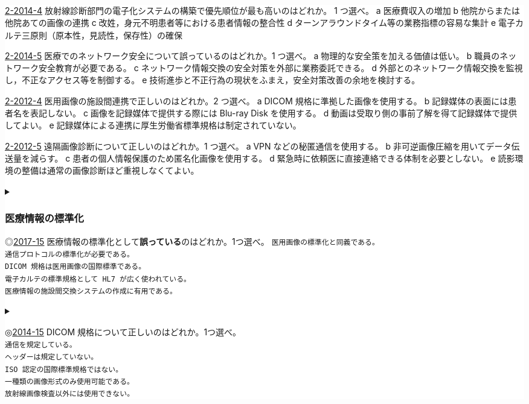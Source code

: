 [2-2014-4](http://www.radiology.jp/content/files/1379.pdf#page=2)
放射線診断部門の電子化システムの構築で優先順位が最も高いのはどれか。 1 つ選べ。
a 医療費収入の増加
b 他院からまたは他院あての画像の連携
c 改姓，身元不明患者等における患者情報の整合性
d ターンアラウンドタイム等の業務指標の容易な集計
e 電子カルテ三原則（原本性，見読性，保存性）の確保

[2-2014-5](http://www.radiology.jp/content/files/1379.pdf#page=2)
医療でのネットワーク安全について誤っているのはどれか。1 つ選べ。
a 物理的な安全策を加える価値は低い。
b 職員のネットワーク安全教育が必要である。
c ネットワーク情報交換の安全対策を外部に業務委託できる。
d 外部とのネットワーク情報交換を監視し，不正なアクセス等を制御する。
e 技術進歩と不正行為の現状をふまえ，安全対策改善の余地を検討する。

[2-2012-4](http://www.radiology.jp/content/files/2012_21s_exsam1_15.pdf#page=2)
医用画像の施設間連携で正しいのはどれか。2 つ選べ。
a DICOM 規格に準拠した画像を使用する。
b 記録媒体の表面には患者名を表記しない。
c 画像を記録媒体で提供する際には Blu-ray Disk を使用する。
d 動画は受取り側の事前了解を得て記録媒体で提供してよい。
e 記録媒体による連携に厚生労働省標準規格は制定されていない。

[2-2012-5](http://www.radiology.jp/content/files/2012_21s_exsam1_15.pdf#page=2)
遠隔画像診断について正しいのはどれか。1 つ選べ。
a VPN などの秘匿通信を使用する。
b 非可逆画像圧縮を用いてデータ伝送量を減らす。
c 患者の個人情報保護のため匿名化画像を使用する。
d 緊急時に依頼医に直接連絡できる体制を必要としない。
e 読影環境の整備は通常の画像診断ほど重視しなくてよい。

<details><summary></summary></details>


### 医療情報の標準化
◎[2017-15](http://www.radiology.jp/content/files/20170904_2.pdf#page=7)
医療情報の標準化として**誤っている**のはどれか。1つ選べ。
`医用画像の標準化と同義である。`  
`通信プロトコルの標準化が必要である。`  
`DICOM 規格は医用画像の国際標準である。`  
`電子カルテの標準規格として HL7 が広く使われている。`  
`医療情報の施設間交換システムの作成に有用である。`  

<details><summary></summary></details>

◎[2014-15](http://www.radiology.jp/content/files/1377.pdf#page=6)
DICOM 規格について正しいのはどれか。1つ選べ。  
`通信を規定している。`  
`ヘッダーは規定していない。`  
`ISO 認定の国際標準規格ではない。`  
`一種類の画像形式のみ使用可能である。`  
`放射線画像検査以外には使用できない。`  
